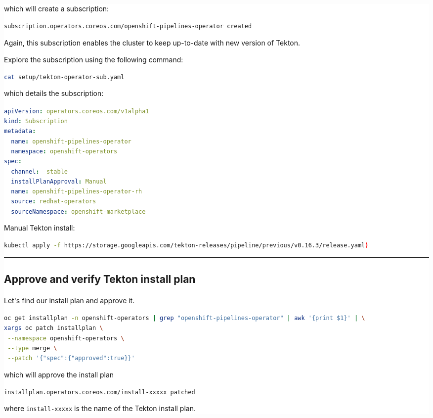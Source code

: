 which will create a subscription:

```bash
subscription.operators.coreos.com/openshift-pipelines-operator created
```

Again, this subscription enables the cluster to keep up-to-date with new version
of Tekton.

Explore the subscription using the following command:

```bash
cat setup/tekton-operator-sub.yaml
```

which details the subscription:

```yaml
apiVersion: operators.coreos.com/v1alpha1
kind: Subscription
metadata:
  name: openshift-pipelines-operator
  namespace: openshift-operators
spec:
  channel:  stable
  installPlanApproval: Manual
  name: openshift-pipelines-operator-rh
  source: redhat-operators
  sourceNamespace: openshift-marketplace
```

Manual Tekton install:
```bash
kubectl apply -f https://storage.googleapis.com/tekton-releases/pipeline/previous/v0.16.3/release.yaml)
```
---

## Approve and verify Tekton install plan

Let's find our install plan and approve it.

```bash
oc get installplan -n openshift-operators | grep "openshift-pipelines-operator" | awk '{print $1}' | \
xargs oc patch installplan \
 --namespace openshift-operators \
 --type merge \
 --patch '{"spec":{"approved":true}}'
```

which will approve the install plan

```bash
installplan.operators.coreos.com/install-xxxxx patched
```

where `install-xxxxx` is the name of the Tekton install plan.
